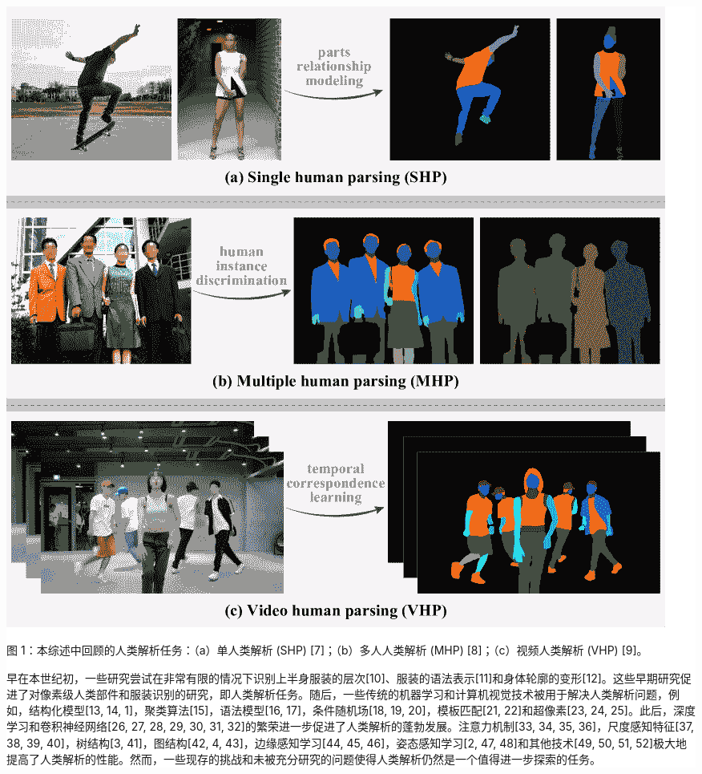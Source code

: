 ![参考说明](img/31053667441c87a22df39aa4f4b07914.png)

图 1：本综述中回顾的人类解析任务：（a）单人类解析 (SHP) [7]；（b）多人人类解析 (MHP) [8]；（c）视频人类解析 (VHP) [9]。

早在本世纪初，一些研究尝试在非常有限的情况下识别上半身服装的层次[10]、服装的语法表示[11]和身体轮廓的变形[12]。这些早期研究促进了对像素级人类部件和服装识别的研究，即人类解析任务。随后，一些传统的机器学习和计算机视觉技术被用于解决人类解析问题，例如，结构化模型[13, 14, 1]，聚类算法[15]，语法模型[16, 17]，条件随机场[18, 19, 20]，模板匹配[21, 22]和超像素[23, 24, 25]。此后，深度学习和卷积神经网络[26, 27, 28, 29, 30, 31, 32]的繁荣进一步促进了人类解析的蓬勃发展。注意力机制[33, 34, 35, 36]，尺度感知特征[37, 38, 39, 40]，树结构[3, 41]，图结构[42, 4, 43]，边缘感知学习[44, 45, 46]，姿态感知学习[2, 47, 48]和其他技术[49, 50, 51, 52]极大地提高了人类解析的性能。然而，一些现存的挑战和未被充分研究的问题使得人类解析仍然是一个值得进一步探索的任务。
